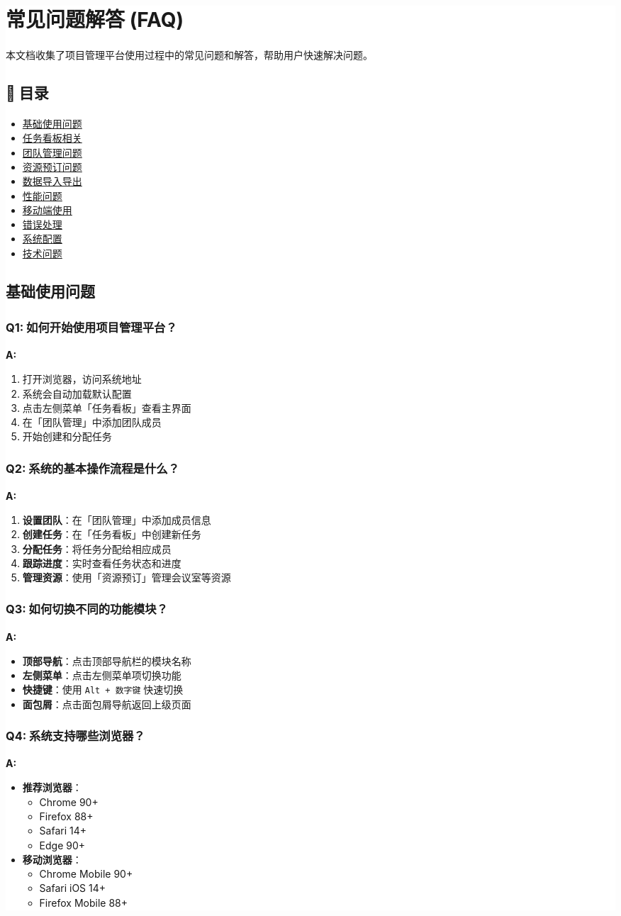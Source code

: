 # 常见问题解答 (FAQ)

本文档收集了项目管理平台使用过程中的常见问题和解答，帮助用户快速解决问题。

## 📑 目录

- [基础使用问题](#基础使用问题)
- [任务看板相关](#任务看板相关)
- [团队管理问题](#团队管理问题)
- [资源预订问题](#资源预订问题)
- [数据导入导出](#数据导入导出)
- [性能问题](#性能问题)
- [移动端使用](#移动端使用)
- [错误处理](#错误处理)
- [系统配置](#系统配置)
- [技术问题](#技术问题)

## 基础使用问题

### Q1: 如何开始使用项目管理平台？

**A:** 
1. 打开浏览器，访问系统地址
2. 系统会自动加载默认配置
3. 点击左侧菜单「任务看板」查看主界面
4. 在「团队管理」中添加团队成员
5. 开始创建和分配任务

### Q2: 系统的基本操作流程是什么？

**A:** 
1. **设置团队**：在「团队管理」中添加成员信息
2. **创建任务**：在「任务看板」中创建新任务
3. **分配任务**：将任务分配给相应成员
4. **跟踪进度**：实时查看任务状态和进度
5. **管理资源**：使用「资源预订」管理会议室等资源

### Q3: 如何切换不同的功能模块？

**A:** 
- **顶部导航**：点击顶部导航栏的模块名称
- **左侧菜单**：点击左侧菜单项切换功能
- **快捷键**：使用 `Alt + 数字键` 快速切换
- **面包屑**：点击面包屑导航返回上级页面

### Q4: 系统支持哪些浏览器？

**A:** 
- **推荐浏览器**：
  - Chrome 90+
  - Firefox 88+
  - Safari 14+
  - Edge 90+
- **移动浏览器**：
  - Chrome Mobile 90+
  - Safari iOS 14+
  - Firefox Mobile 88+
